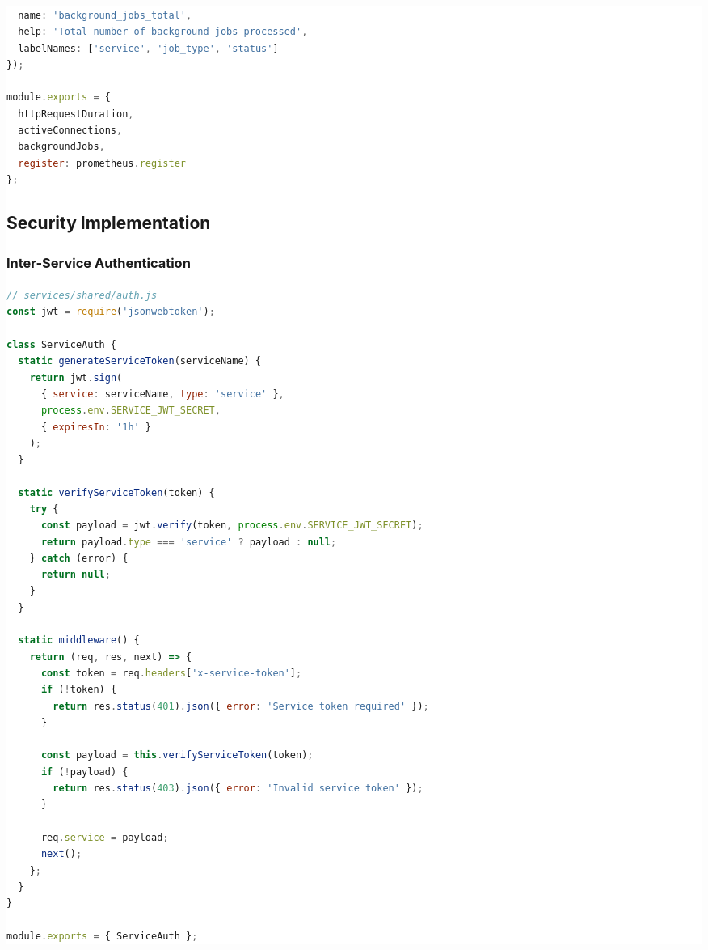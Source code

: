 ```javascript
  name: 'background_jobs_total',
  help: 'Total number of background jobs processed',
  labelNames: ['service', 'job_type', 'status']
});

module.exports = {
  httpRequestDuration,
  activeConnections,
  backgroundJobs,
  register: prometheus.register
};
```

## Security Implementation

### Inter-Service Authentication
```javascript
// services/shared/auth.js
const jwt = require('jsonwebtoken');

class ServiceAuth {
  static generateServiceToken(serviceName) {
    return jwt.sign(
      { service: serviceName, type: 'service' },
      process.env.SERVICE_JWT_SECRET,
      { expiresIn: '1h' }
    );
  }

  static verifyServiceToken(token) {
    try {
      const payload = jwt.verify(token, process.env.SERVICE_JWT_SECRET);
      return payload.type === 'service' ? payload : null;
    } catch (error) {
      return null;
    }
  }

  static middleware() {
    return (req, res, next) => {
      const token = req.headers['x-service-token'];
      if (!token) {
        return res.status(401).json({ error: 'Service token required' });
      }

      const payload = this.verifyServiceToken(token);
      if (!payload) {
        return res.status(403).json({ error: 'Invalid service token' });
      }

      req.service = payload;
      next();
    };
  }
}

module.exports = { ServiceAuth };
```
